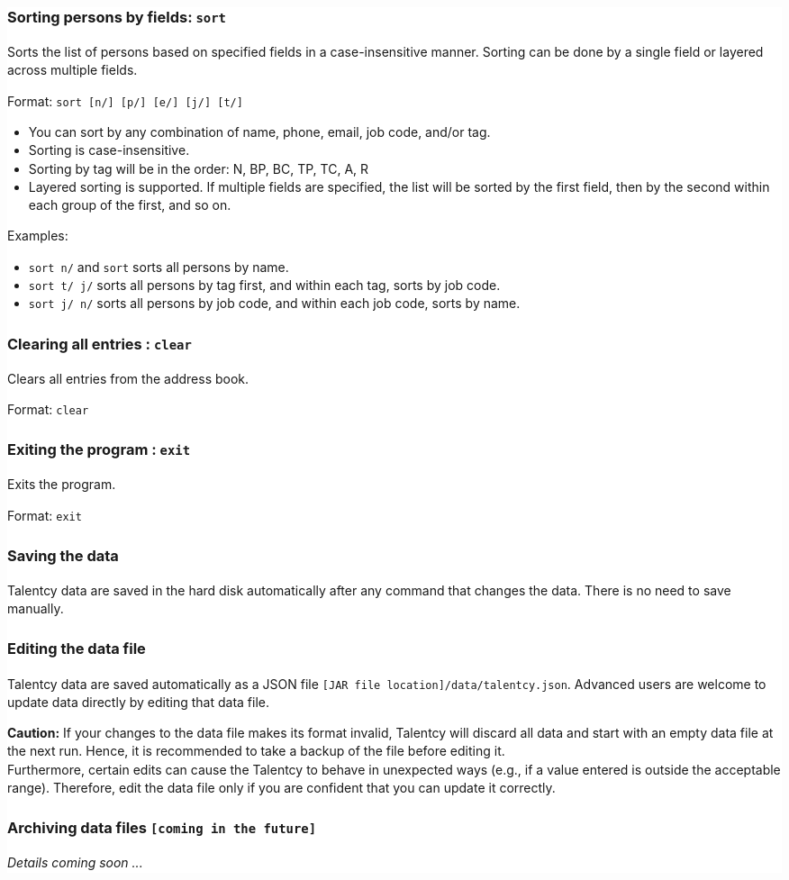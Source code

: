 ### Sorting persons by fields: `sort`

Sorts the list of persons based on specified fields in a case-insensitive manner. Sorting can be done by a single field or layered across multiple fields.

Format:
`sort [n/] [p/] [e/] [j/] [t/]`

* You can sort by any combination of name, phone, email, job code, and/or tag.
* Sorting is case-insensitive.
* Sorting by tag will be in the order: N, BP, BC, TP, TC, A, R
* Layered sorting is supported. If multiple fields are specified, the list will be sorted by the first field, then by the second within each group of the first, and so on.

Examples:
* `sort n/` and `sort` sorts all persons by name.
* `sort t/ j/` sorts all persons by tag first, and within each tag, sorts by job code.
* `sort j/ n/` sorts all persons by job code, and within each job code, sorts by name.

### Clearing all entries : `clear`

Clears all entries from the address book.

Format: `clear`

### Exiting the program : `exit`

Exits the program.

Format: `exit`

### Saving the data

Talentcy data are saved in the hard disk automatically after any command that changes the data. There is no need to save manually.

### Editing the data file

Talentcy data are saved automatically as a JSON file `[JAR file location]/data/talentcy.json`. Advanced users are welcome to update data directly by editing that data file.

<box type="warning" seamless>

**Caution:**
If your changes to the data file makes its format invalid, Talentcy will discard all data and start with an empty data file at the next run.  Hence, it is recommended to take a backup of the file before editing it.<br>
Furthermore, certain edits can cause the Talentcy to behave in unexpected ways (e.g., if a value entered is outside the acceptable range). Therefore, edit the data file only if you are confident that you can update it correctly.
</box>

### Archiving data files `[coming in the future]`

_Details coming soon ..._
